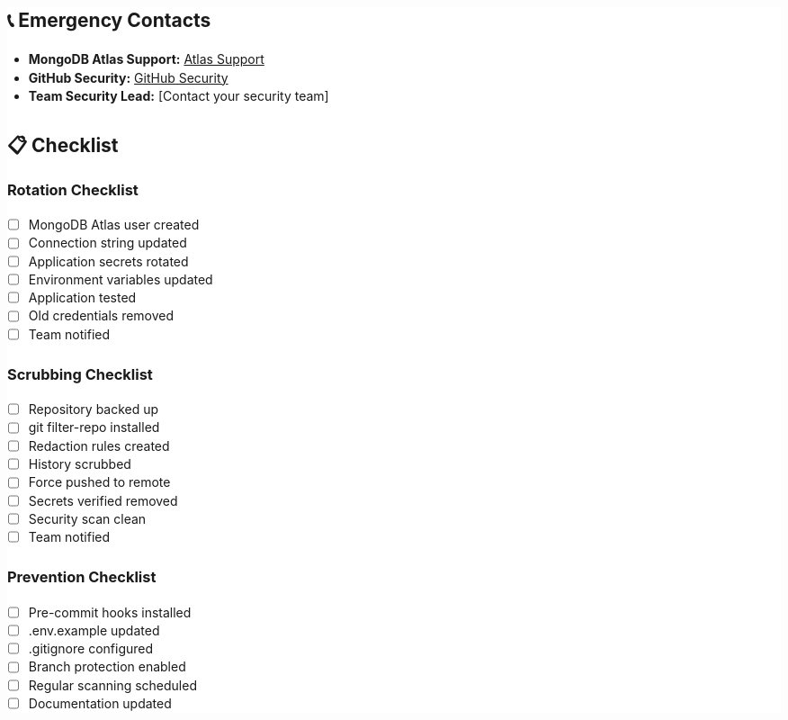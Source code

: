 ## 📞 Emergency Contacts

- **MongoDB Atlas Support:** [Atlas Support](https://docs.atlas.mongodb.com/support/)
- **GitHub Security:** [GitHub Security](https://github.com/security)
- **Team Security Lead:** [Contact your security team]

## 📋 Checklist

### Rotation Checklist
- [ ] MongoDB Atlas user created
- [ ] Connection string updated
- [ ] Application secrets rotated
- [ ] Environment variables updated
- [ ] Application tested
- [ ] Old credentials removed
- [ ] Team notified

### Scrubbing Checklist
- [ ] Repository backed up
- [ ] git filter-repo installed
- [ ] Redaction rules created
- [ ] History scrubbed
- [ ] Force pushed to remote
- [ ] Secrets verified removed
- [ ] Security scan clean
- [ ] Team notified

### Prevention Checklist
- [ ] Pre-commit hooks installed
- [ ] .env.example updated
- [ ] .gitignore configured
- [ ] Branch protection enabled
- [ ] Regular scanning scheduled
- [ ] Documentation updated
